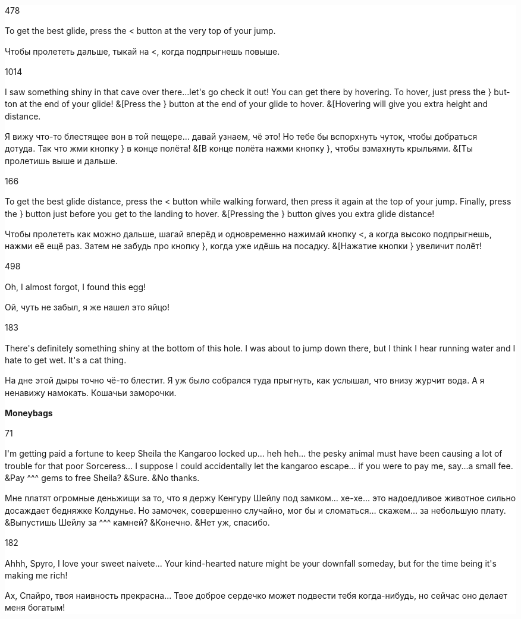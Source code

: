 478

<span lang="en-US">To get the best glide, press the &lt; button at the very top of your jump. </span>

Чтобы пролететь дальше, тыкай на &lt;, когда подпрыгнешь повыше. 

1014

<span lang="en-US">I saw something shiny in that cave over there...let's go check it out! You can get there by hovering. To hover, just press the } button at the end of your glide! &\[Press the } button at the end of your glide to hover. </span>&\[Hovering will give you extra height and distance.

Я вижу что-то блестящее вон в той пещере... давай узнаем, чё это! Но тебе бы вспорхнуть чуток, чтобы добраться дотуда. Так что жми кнопку } в конце полёта! &\[В конце полёта нажми кнопку }, чтобы взмахнуть крыльями. &\[Ты пролетишь выше и дальше. 

166

<span lang="en-US">To get the best glide distance, press the &lt; button while walking forward, then press it again at the top of your jump. Finally, press the } button just before you get to the landing to hover. </span>&\[Pressing the } button gives you extra glide distance!

Чтобы пролететь как можно дальше, шагай вперёд и одновременно нажимай кнопку &lt;, а когда высоко подпрыгнешь, нажми её ещё раз. Затем не забудь про кнопку }, когда уже идёшь на посадку. &\[Нажатие кнопки } увеличит полёт! 

498

<span lang="en-US">Oh, I almost forgot, I found this egg!</span>

Ой, чуть не забыл, я же нашел это яйцо! 

183

<span lang="en-US">There's definitely something shiny at the bottom of this hole. I was about to jump down there, but I think I hear running water and I hate to get wet. </span>It's a cat thing.

На дне этой дыры точно чё-то блестит. Я уж было собрался туда прыгнуть, как услышал, что внизу журчит вода. А я ненавижу намокать. Кошачьи заморочки.

**Moneybags**

71

<span lang="en-US">I'm getting paid a fortune to keep Sheila the Kangaroo locked up... heh heh... the pesky animal must have been causing a lot of trouble for that poor Sorceress... I suppose I could accidentally let the kangaroo escape... if you were to pay me, say...a small fee. </span>&Pay ^^^ gems to free Sheila? &Sure. &No thanks.

Мне платят огромные деньжищи за то, что я держу Кенгуру Шейлу под замком... хе-хе... это надоедливое животное сильно досаждает бедняжке Колдунье. Но замочек, совершенно случайно, мог бы и сломаться… скажем... за небольшую плату. &Выпустишь Шейлу за ^^^ камней? &Конечно. &Нет уж, спасибо.

182

<span lang="en-US">Ahhh, Spyro, I love your sweet naivete... Your kind-hearted nature might be your downfall someday, but for the time being it's making me rich! </span>

Ах, Спайро, твоя наивность прекрасна... Твое доброе сердечко может подвести тебя когда-нибудь, но сейчас оно делает меня богатым!
